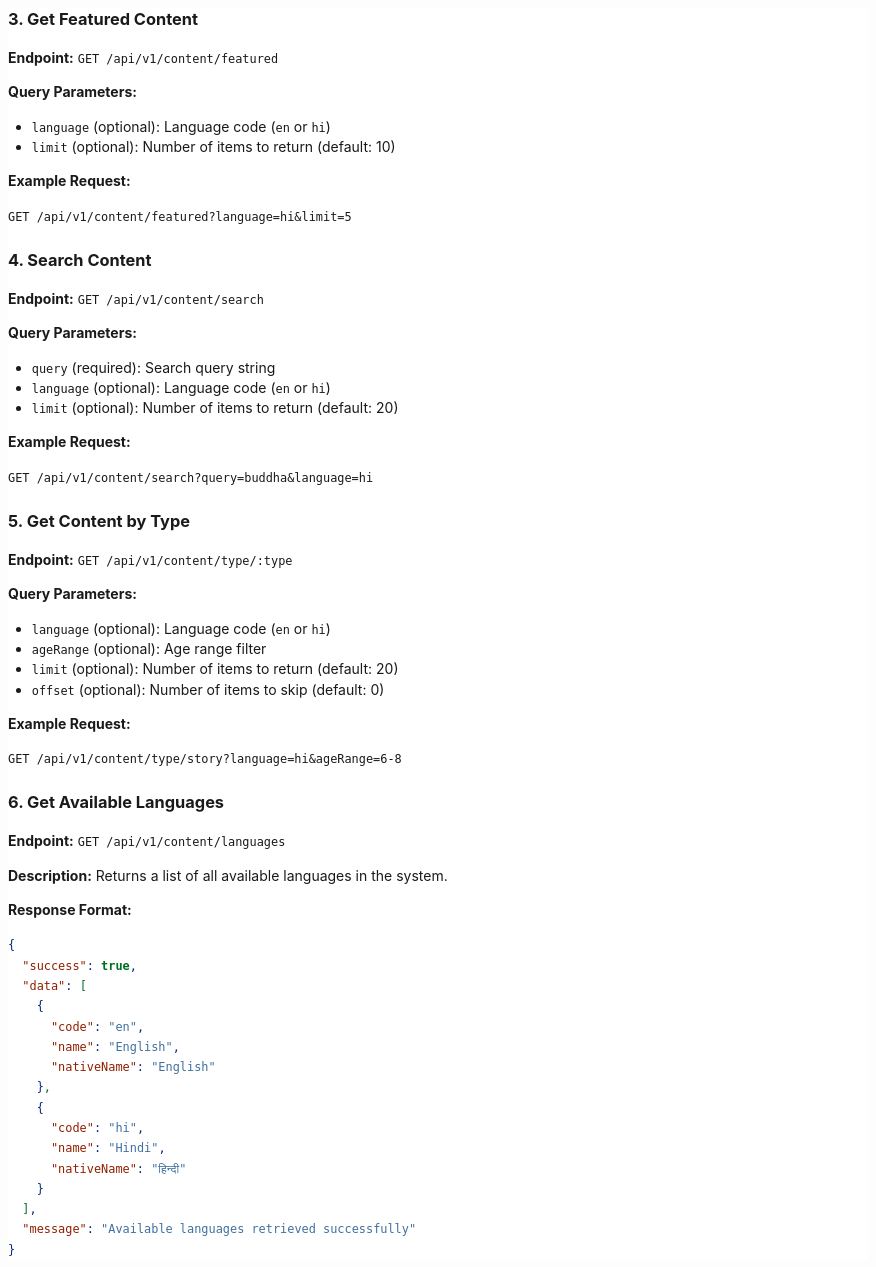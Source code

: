 ### 3. Get Featured Content

**Endpoint:** `GET /api/v1/content/featured`

**Query Parameters:**
- `language` (optional): Language code (`en` or `hi`)
- `limit` (optional): Number of items to return (default: 10)

**Example Request:**
```
GET /api/v1/content/featured?language=hi&limit=5
```

### 4. Search Content

**Endpoint:** `GET /api/v1/content/search`

**Query Parameters:**
- `query` (required): Search query string
- `language` (optional): Language code (`en` or `hi`)
- `limit` (optional): Number of items to return (default: 20)

**Example Request:**
```
GET /api/v1/content/search?query=buddha&language=hi
```

### 5. Get Content by Type

**Endpoint:** `GET /api/v1/content/type/:type`

**Query Parameters:**
- `language` (optional): Language code (`en` or `hi`)
- `ageRange` (optional): Age range filter
- `limit` (optional): Number of items to return (default: 20)
- `offset` (optional): Number of items to skip (default: 0)

**Example Request:**
```
GET /api/v1/content/type/story?language=hi&ageRange=6-8
```

### 6. Get Available Languages

**Endpoint:** `GET /api/v1/content/languages`

**Description:** Returns a list of all available languages in the system.

**Response Format:**
```json
{
  "success": true,
  "data": [
    {
      "code": "en",
      "name": "English",
      "nativeName": "English"
    },
    {
      "code": "hi",
      "name": "Hindi",
      "nativeName": "हिन्दी"
    }
  ],
  "message": "Available languages retrieved successfully"
}
```
